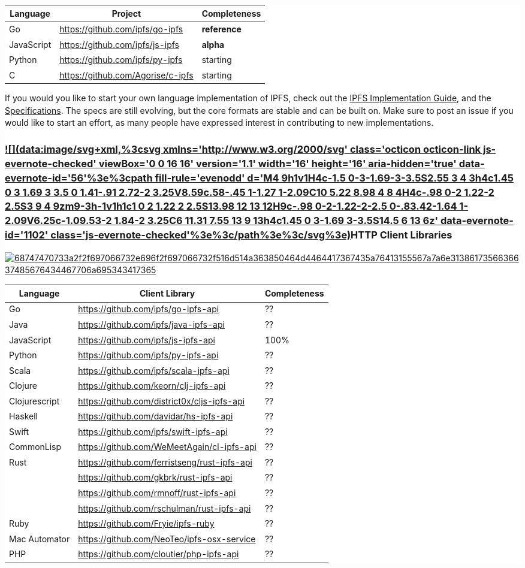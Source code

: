 | Language | Project | Completeness |
| --- | --- | --- |
| Go  | https://github.com/ipfs/go-ipfs | **reference** |
| JavaScript | https://github.com/ipfs/js-ipfs | **alpha** |
| Python | https://github.com/ipfs/py-ipfs | starting |
| C   | https://github.com/Agorise/c-ipfs | starting |

If you would you like to start your own language implementation of IPFS, check out the [IPFS Implementation Guide](https://github.com/ipfs/specs/blob/master/overviews/implement-ipfs.md), and the [Specifications](https://github.com/ipfs/specs). The specs are still evolving, but the core formats are stable and can be built on. Make sure to post an issue if you would like to start an effort, as many people have expressed interest in contributing to new implementations.

### [![](data:image/svg+xml,%3csvg xmlns='http://www.w3.org/2000/svg' class='octicon octicon-link js-evernote-checked' viewBox='0 0 16 16' version='1.1' width='16' height='16' aria-hidden='true' data-evernote-id='56'%3e%3cpath fill-rule='evenodd' d='M4 9h1v1H4c-1.5 0-3-1.69-3-3.5S2.55 3 4 3h4c1.45 0 3 1.69 3 3.5 0 1.41-.91 2.72-2 3.25V8.59c.58-.45 1-1.27 1-2.09C10 5.22 8.98 4 8 4H4c-.98 0-2 1.22-2 2.5S3 9 4 9zm9-3h-1v1h1c1 0 2 1.22 2 2.5S13.98 12 13 12H9c-.98 0-2-1.22-2-2.5 0-.83.42-1.64 1-2.09V6.25c-1.09.53-2 1.84-2 3.25C6 11.31 7.55 13 9 13h4c1.45 0 3-1.69 3-3.5S14.5 6 13 6z' data-evernote-id='1102' class='js-evernote-checked'%3e%3c/path%3e%3c/svg%3e)](https://github.com/ipfs/ipfs/blob/master/README.md#http-client-libraries)HTTP Client Libraries

[![68747470733a2f2f697066732e696f2f697066732f516d514a363850464d4464417367435a76413155567a7a6e3138617356636637485676434467706a695343417365](../_resources/0ffa145bdc5c27503d78a7105bf9c90b.png)](https://github.com/ipfs/ipfs/blob/master/ipfs.io)

| Language | Client Library | Completeness |
| --- | --- | --- |
| Go  | https://github.com/ipfs/go-ipfs-api | ??  |
| Java | https://github.com/ipfs/java-ipfs-api | ??  |
| JavaScript | https://github.com/ipfs/js-ipfs-api | 100% |
| Python | https://github.com/ipfs/py-ipfs-api | ??  |
| Scala | https://github.com/ipfs/scala-ipfs-api | ??  |
| Clojure | https://github.com/keorn/clj-ipfs-api | ??  |
| Clojurescript | https://github.com/district0x/cljs-ipfs-api | ??  |
| Haskell | https://github.com/davidar/hs-ipfs-api | ??  |
| Swift | https://github.com/ipfs/swift-ipfs-api | ??  |
| CommonLisp | https://github.com/WeMeetAgain/cl-ipfs-api | ??  |
| Rust | https://github.com/ferristseng/rust-ipfs-api | ??  |
|     | https://github.com/gkbrk/rust-ipfs-api | ??  |
|     | https://github.com/rmnoff/rust-ipfs-api | ??  |
|     | https://github.com/rschulman/rust-ipfs-api | ??  |
| Ruby | https://github.com/Fryie/ipfs-ruby | ??  |
| Mac Automator | https://github.com/NeoTeo/ipfs-osx-service | ??  |
| PHP | https://github.com/cloutier/php-ipfs-api | ??  |